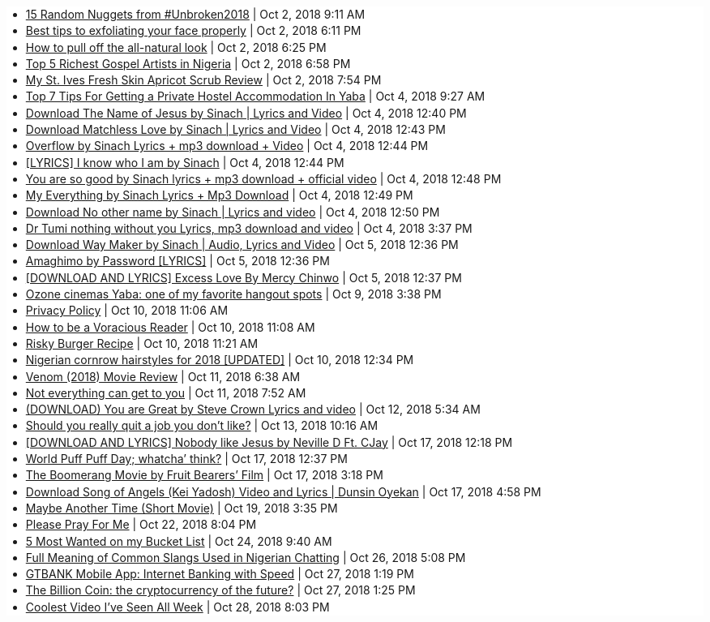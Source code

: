 - [15 Random Nuggets from #Unbroken2018](random-nuggets-from-unbroken2018/README.md) | Oct 2, 2018 9:11 AM
- [Best tips to exfoliating your face properly](best-tips-to-exfoliating-your-face/README.md) | Oct 2, 2018 6:11 PM
- [How to pull off the all-natural look](how-to-pull-off-all-natural-look/README.md) | Oct 2, 2018 6:25 PM
- [Top 5 Richest Gospel Artists in Nigeria](richest-gospel-artists-in-nigeria/README.md) | Oct 2, 2018 6:58 PM
- [My St. Ives Fresh Skin Apricot Scrub Review](st-ives-fresh-skin-apricot-scrub/README.md) | Oct 2, 2018 7:54 PM
- [Top 7 Tips For Getting a Private Hostel Accommodation In Yaba](private-hostel-accommodation-in-yaba/README.md) | Oct 4, 2018 9:27 AM
- [Download The Name of Jesus by Sinach | Lyrics and Video](download-the-name-of-jesus-by-sinach-lyrics-and-video/README.md) | Oct 4, 2018 12:40 PM
- [Download Matchless Love by Sinach | Lyrics and Video](download-matchless-love-by-sinach/README.md) | Oct 4, 2018 12:43 PM
- [Overflow by Sinach Lyrics + mp3 download + Video](overflow-by-sinach-lyrics-mp3-download-video/README.md) | Oct 4, 2018 12:44 PM
- [[LYRICS] I know who I am by Sinach](lyrics-i-know-who-i-am-by-sinach/README.md) | Oct 4, 2018 12:44 PM
- [You are so good by Sinach lyrics + mp3 download + official video](you-are-so-good-by-sinach-lyrics-mp3/README.md) | Oct 4, 2018 12:48 PM
- [My Everything by Sinach Lyrics + Mp3 Download](my-everything-by-sinach-lyrics-mp3/README.md) | Oct 4, 2018 12:49 PM
- [Download No other name by Sinach | Lyrics and video](no-other-name-by-sinach-lyrics-mp3/README.md) | Oct 4, 2018 12:50 PM
- [Dr Tumi nothing without you Lyrics, mp3 download and video](dr-tumi-nothing-without-you/README.md) | Oct 4, 2018 3:37 PM
- [Download Way Maker by Sinach | Audio, Lyrics and Video](way-maker-by-sinach-lyrics-mp3-download/README.md) | Oct 5, 2018 12:36 PM
- [Amaghimo by Password [LYRICS]](amaghimo-by-password-lyrics/README.md) | Oct 5, 2018 12:36 PM
- [[DOWNLOAD AND LYRICS] Excess Love By Mercy Chinwo](excess-love-mercy-chinwo-lyrics-download/README.md) | Oct 5, 2018 12:37 PM
- [Ozone cinemas Yaba: one of my favorite hangout spots](ozone-cinemas-yaba/README.md) | Oct 9, 2018 3:38 PM
- [Privacy Policy](privacy-policy/README.md) | Oct 10, 2018 11:06 AM
- [How to be a Voracious Reader](be-a-voracious-reader/README.md) | Oct 10, 2018 11:08 AM
- [Risky Burger Recipe](risky-burger-recipe/README.md) | Oct 10, 2018 11:21 AM
- [Nigerian cornrow hairstyles for 2018 [UPDATED]](nigerian-cornrow-hairstyles/README.md) | Oct 10, 2018 12:34 PM
- [Venom (2018) Movie Review](venom-2018-movie-review/README.md) | Oct 11, 2018 6:38 AM
- [Not everything can get to you](not-everything-can-get-to-you/README.md) | Oct 11, 2018 7:52 AM
- [(DOWNLOAD) You are Great by Steve Crown Lyrics and video](you-are-great-by-steve-crown-lyrics-mp3-download-and-video/README.md) | Oct 12, 2018 5:34 AM
- [Should you really quit a job you don’t like?](should-you-really-quit-a-job-you-dont-like/README.md) | Oct 13, 2018 10:16 AM
- [[DOWNLOAD AND LYRICS] Nobody like Jesus by Neville D Ft. CJay](nobody-like-jesus-by-neville-d-ft-cjay/README.md) | Oct 17, 2018 12:18 PM
- [World Puff Puff Day; whatcha’ think?](world-puff-puff-day/README.md) | Oct 17, 2018 12:37 PM
- [The Boomerang Movie by Fruit Bearers’ Film](the-boomerang-movie-by-fruit-bearers/README.md) | Oct 17, 2018 3:18 PM
- [Download Song of Angels (Kei Yadosh) Video and Lyrics | Dunsin Oyekan](song-of-angels-kei-yadosh-dunsin-oyekan/README.md) | Oct 17, 2018 4:58 PM
- [Maybe Another Time (Short Movie)](maybe-another-time/README.md) | Oct 19, 2018 3:35 PM
- [Please Pray For Me](please-pray-for-me/README.md) | Oct 22, 2018 8:04 PM
- [5 Most Wanted on my Bucket List](most-wanted-on-my-bucket-list/README.md) | Oct 24, 2018 9:40 AM
- [Full Meaning of Common Slangs Used in Nigerian Chatting](common-abbreviations-used-in-nigerian-chatting/README.md) | Oct 26, 2018 5:08 PM
- [GTBANK Mobile App: Internet Banking with Speed](gtbank-mobile-app-internet-banking/README.md) | Oct 27, 2018 1:19 PM
- [The Billion Coin: the cryptocurrency of the future?](the-billion-coin/README.md) | Oct 27, 2018 1:25 PM
- [Coolest Video I’ve Seen All Week](coolest-video-ive-seen-all-week/README.md) | Oct 28, 2018 8:03 PM